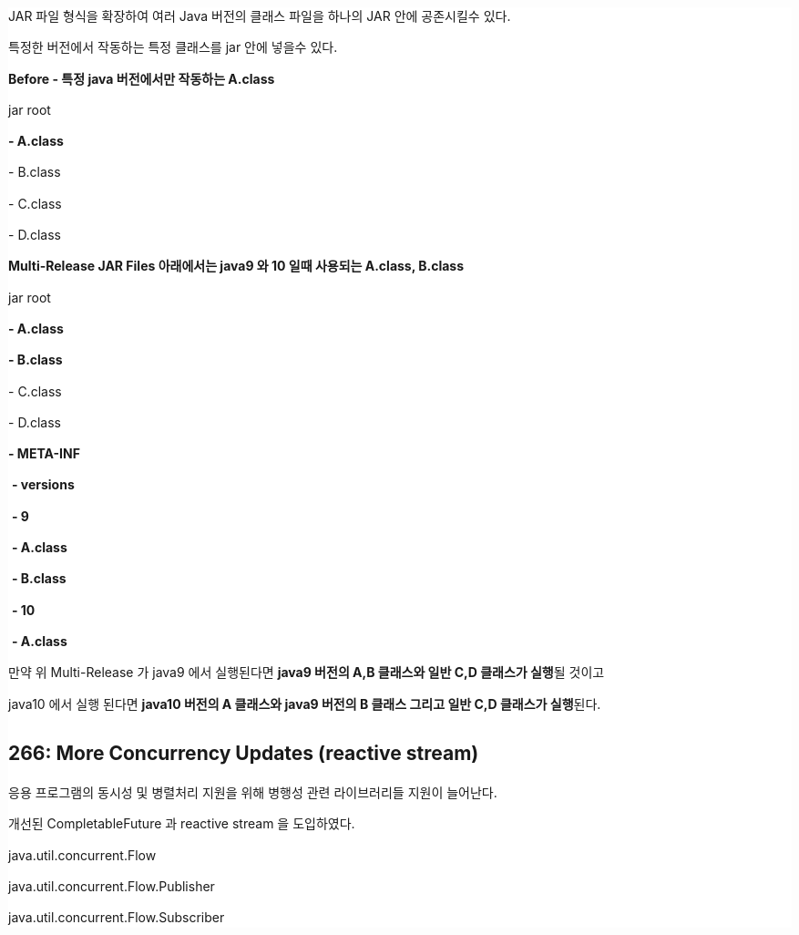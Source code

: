 JAR 파일 형식을 확장하여 여러 Java 버전의 클래스 파일을 하나의 JAR 안에 공존시킬수 있다.

특정한 버전에서 작동하는 특정 클래스를 jar 안에 넣을수 있다.



**Before - 특정 java 버전에서만 작동하는 A.class**

jar root

  **- A.class**

  \- B.class

  \- C.class

  \- D.class



**Multi-Release JAR Files 아래에서는 java9 와 10 일때 사용되는 A.class, B.class**

jar root

  **- A.class**

  **- B.class**

  \- C.class

  \- D.class

  **- META-INF**

​     **- versions**

​        **- 9**

​           **- A.class**

​           **- B.class**

​        **- 10**

​           **- A.class**



만약 위 Multi-Release 가 java9 에서 실행된다면 **java9 버전의 A,B 클래스와 일반 C,D 클래스가 실행**될 것이고

java10 에서 실행 된다면 **java10 버전의 A 클래스와 java9 버전의 B 클래스 그리고 일반 C,D 클래스가 실행**된다.



## **266: More Concurrency Updates (reactive stream)**

응용 프로그램의 동시성 및 병렬처리 지원을 위해 병행성 관련 라이브러리들 지원이 늘어난다.

개선된 CompletableFuture 과 reactive stream 을 도입하였다.



java.util.concurrent.Flow

java.util.concurrent.Flow.Publisher

java.util.concurrent.Flow.Subscriber
